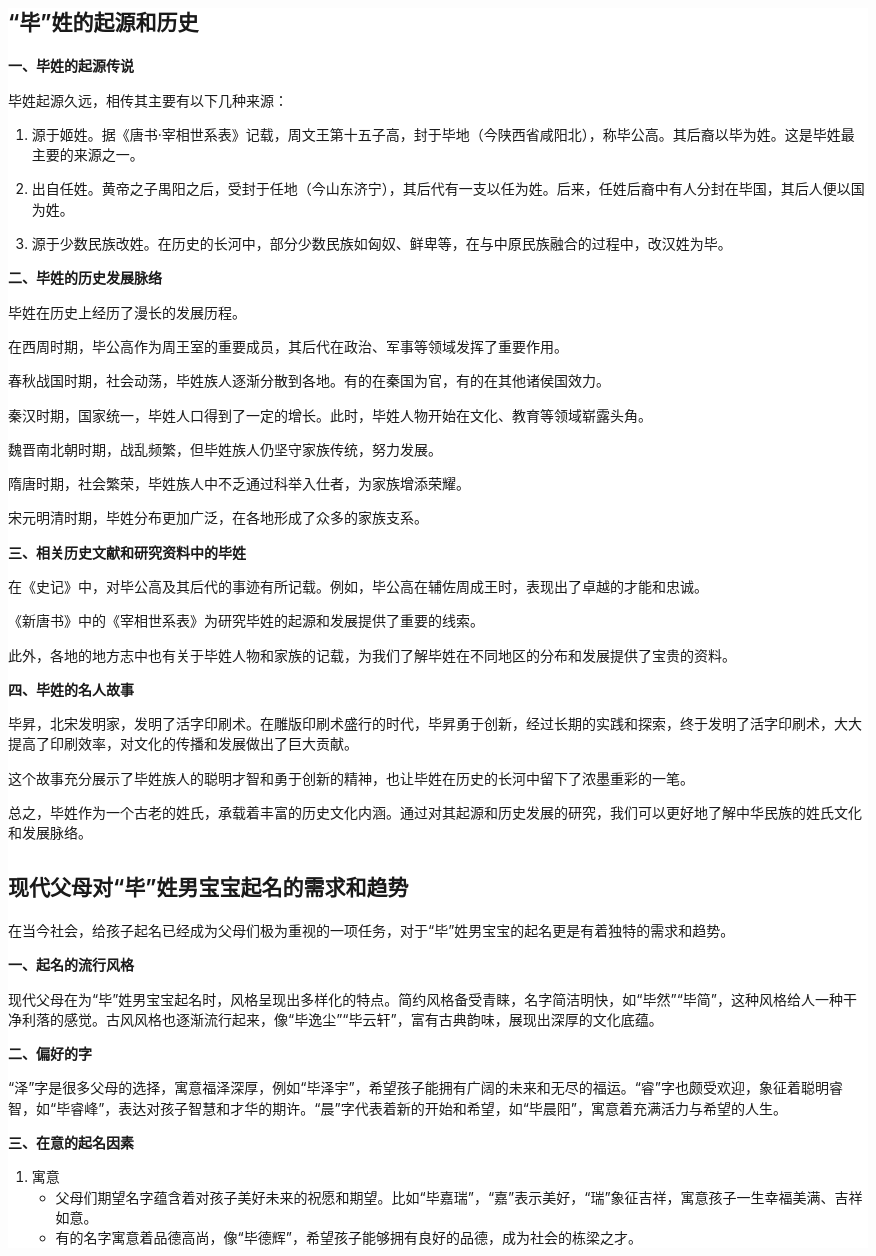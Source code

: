 ## “毕”姓的起源和历史

**一、毕姓的起源传说**

毕姓起源久远，相传其主要有以下几种来源：

1. 源于姬姓。据《唐书·宰相世系表》记载，周文王第十五子高，封于毕地（今陕西省咸阳北），称毕公高。其后裔以毕为姓。这是毕姓最主要的来源之一。

2. 出自任姓。黄帝之子禺阳之后，受封于任地（今山东济宁），其后代有一支以任为姓。后来，任姓后裔中有人分封在毕国，其后人便以国为姓。

3. 源于少数民族改姓。在历史的长河中，部分少数民族如匈奴、鲜卑等，在与中原民族融合的过程中，改汉姓为毕。

**二、毕姓的历史发展脉络**

毕姓在历史上经历了漫长的发展历程。

在西周时期，毕公高作为周王室的重要成员，其后代在政治、军事等领域发挥了重要作用。

春秋战国时期，社会动荡，毕姓族人逐渐分散到各地。有的在秦国为官，有的在其他诸侯国效力。

秦汉时期，国家统一，毕姓人口得到了一定的增长。此时，毕姓人物开始在文化、教育等领域崭露头角。

魏晋南北朝时期，战乱频繁，但毕姓族人仍坚守家族传统，努力发展。

隋唐时期，社会繁荣，毕姓族人中不乏通过科举入仕者，为家族增添荣耀。

宋元明清时期，毕姓分布更加广泛，在各地形成了众多的家族支系。

**三、相关历史文献和研究资料中的毕姓**

在《史记》中，对毕公高及其后代的事迹有所记载。例如，毕公高在辅佐周成王时，表现出了卓越的才能和忠诚。

《新唐书》中的《宰相世系表》为研究毕姓的起源和发展提供了重要的线索。

此外，各地的地方志中也有关于毕姓人物和家族的记载，为我们了解毕姓在不同地区的分布和发展提供了宝贵的资料。

**四、毕姓的名人故事**

毕昇，北宋发明家，发明了活字印刷术。在雕版印刷术盛行的时代，毕昇勇于创新，经过长期的实践和探索，终于发明了活字印刷术，大大提高了印刷效率，对文化的传播和发展做出了巨大贡献。

这个故事充分展示了毕姓族人的聪明才智和勇于创新的精神，也让毕姓在历史的长河中留下了浓墨重彩的一笔。

总之，毕姓作为一个古老的姓氏，承载着丰富的历史文化内涵。通过对其起源和历史发展的研究，我们可以更好地了解中华民族的姓氏文化和发展脉络。
## 现代父母对“毕”姓男宝宝起名的需求和趋势

在当今社会，给孩子起名已经成为父母们极为重视的一项任务，对于“毕”姓男宝宝的起名更是有着独特的需求和趋势。

**一、起名的流行风格**

现代父母在为“毕”姓男宝宝起名时，风格呈现出多样化的特点。简约风格备受青睐，名字简洁明快，如“毕然”“毕简”，这种风格给人一种干净利落的感觉。古风风格也逐渐流行起来，像“毕逸尘”“毕云轩”，富有古典韵味，展现出深厚的文化底蕴。

**二、偏好的字**

“泽”字是很多父母的选择，寓意福泽深厚，例如“毕泽宇”，希望孩子能拥有广阔的未来和无尽的福运。“睿”字也颇受欢迎，象征着聪明睿智，如“毕睿峰”，表达对孩子智慧和才华的期许。“晨”字代表着新的开始和希望，如“毕晨阳”，寓意着充满活力与希望的人生。

**三、在意的起名因素**

1. 寓意
    - 父母们期望名字蕴含着对孩子美好未来的祝愿和期望。比如“毕嘉瑞”，“嘉”表示美好，“瑞”象征吉祥，寓意孩子一生幸福美满、吉祥如意。
    - 有的名字寓意着品德高尚，像“毕德辉”，希望孩子能够拥有良好的品德，成为社会的栋梁之才。
